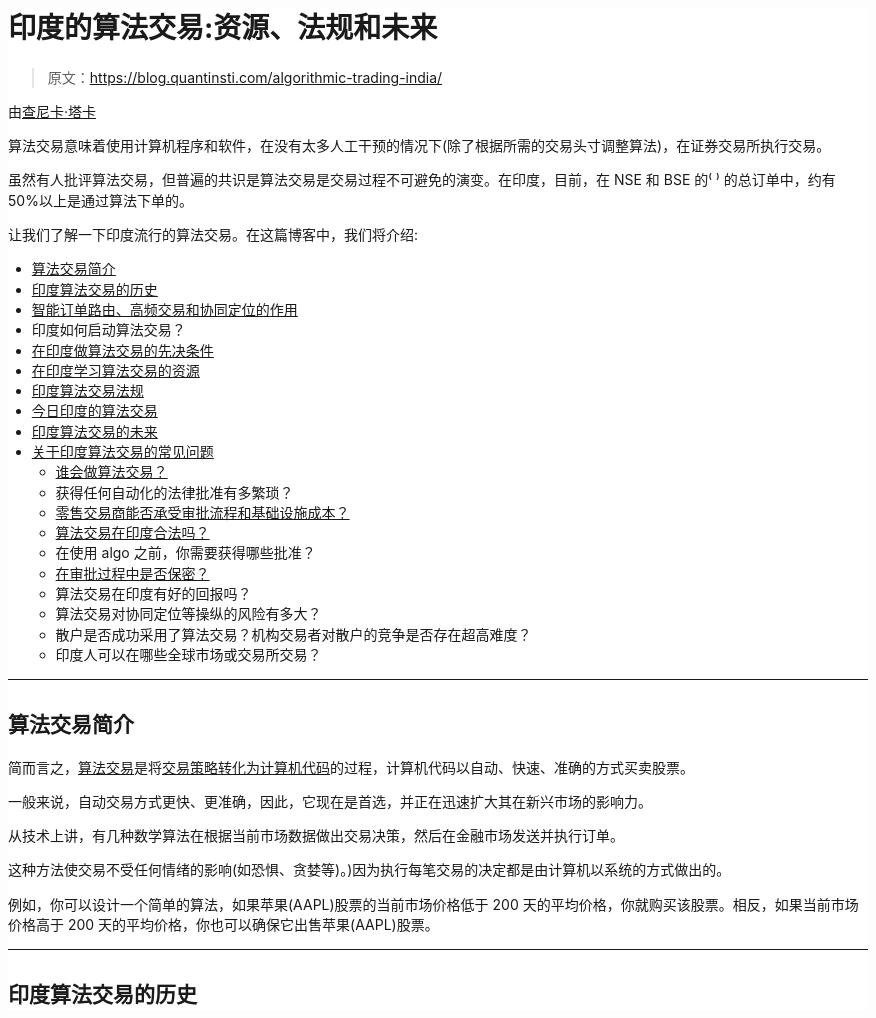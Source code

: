 # 印度的算法交易:资源、法规和未来

> 原文：<https://blog.quantinsti.com/algorithmic-trading-india/>

由[查尼卡·塔卡](https://www.linkedin.com/in/chainika-bahl-thakar-b32971155/)

算法交易意味着使用计算机程序和软件，在没有太多人工干预的情况下(除了根据所需的交易头寸调整算法)，在证券交易所执行交易。

虽然有人批评算法交易，但普遍的共识是算法交易是交易过程不可避免的演变。在印度，目前，在 NSE 和 BSE 的⁽ ⁾ 的总订单中，约有 50%以上是通过算法下单的。

让我们了解一下印度流行的算法交易。在这篇博客中，我们将介绍:

*   [算法交易简介](#a-brief-about-algorithmic-trading)
*   [印度算法交易的历史](#history-of-algorithmic-trading-in-india)
*   [智能订单路由、高频交易和协同定位的作用](#role-of-smart-order-routing-high-frequency-trading-and-co-location-in-algorithmic-trading)
*   印度如何启动算法交易？
*   [在印度做算法交易的先决条件](#prerequisites-for-doing-algorithmic-trading-in-india)
*   [在印度学习算法交易的资源](#resources-to-learn-algorithmic-trading-in-india)
*   [印度算法交易法规](#regulations-on-algorithmic-trading-in-india)
*   [今日印度的算法交易](#algorithmic-trading-in-india-today)
*   [印度算法交易的未来](#future-of-algorithmic-trading-in-india)
*   [关于印度算法交易的常见问题](#frequently-asked-questions-about-algorithmic-trading-in-india)
    *   [谁会做算法交易？](#who-can-do-algorithmic-trading)
    *   获得任何自动化的法律批准有多繁琐？
    *   [零售交易商能否承受审批流程和基础设施成本？](#is-the-approval-process-and-infrastructure-cost-affordable-for-retail-traders)
    *   [算法交易在印度合法吗？](#is-algorithmic-trading-legal-in-india)
    *   在使用 algo 之前，你需要获得哪些批准？
    *   [在审批过程中是否保密？](#is-confidentiality-maintained-while-going-through-the-approval-process)
    *   算法交易在印度有好的回报吗？
    *   算法交易对协同定位等操纵的风险有多大？
    *   散户是否成功采用了算法交易？机构交易者对散户的竞争是否存在超高难度？
    *   印度人可以在哪些全球市场或交易所交易？

* * *

## 算法交易简介

简而言之，[算法交易](/algorithmic-trading/)是将[交易策略转化为计算机代码](https://www.youtube.com/watch?v=mrl3I4oBxNE&t=3913s)的过程，计算机代码以自动、快速、准确的方式买卖股票。

一般来说，自动交易方式更快、更准确，因此，它现在是首选，并正在迅速扩大其在新兴市场的影响力。

从技术上讲，有几种数学算法在根据当前市场数据做出交易决策，然后在金融市场发送并执行订单。

这种方法使交易不受任何情绪的影响(如恐惧、贪婪等)。)因为执行每笔交易的决定都是由计算机以系统的方式做出的。

例如，你可以设计一个简单的算法，如果苹果(AAPL)股票的当前市场价格低于 200 天的平均价格，你就购买该股票。相反，如果当前市场价格高于 200 天的平均价格，你也可以确保它出售苹果(AAPL)股票。

* * *

## 印度算法交易的历史
